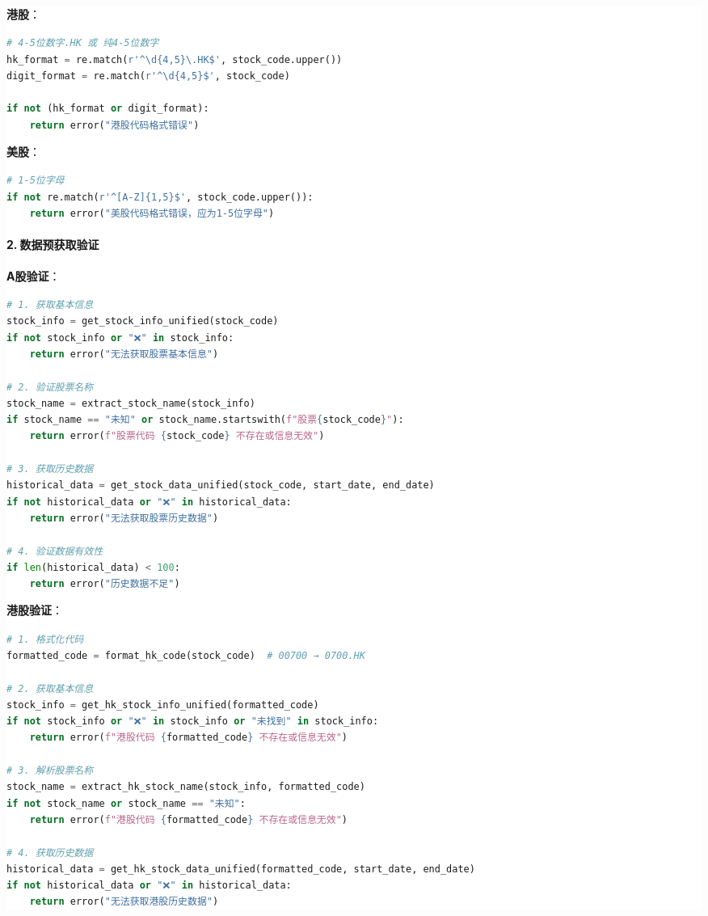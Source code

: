 **港股**：
```python
# 4-5位数字.HK 或 纯4-5位数字
hk_format = re.match(r'^\d{4,5}\.HK$', stock_code.upper())
digit_format = re.match(r'^\d{4,5}$', stock_code)

if not (hk_format or digit_format):
    return error("港股代码格式错误")
```

**美股**：
```python
# 1-5位字母
if not re.match(r'^[A-Z]{1,5}$', stock_code.upper()):
    return error("美股代码格式错误，应为1-5位字母")
```

#### 2. 数据预获取验证

**A股验证**：
```python
# 1. 获取基本信息
stock_info = get_stock_info_unified(stock_code)
if not stock_info or "❌" in stock_info:
    return error("无法获取股票基本信息")

# 2. 验证股票名称
stock_name = extract_stock_name(stock_info)
if stock_name == "未知" or stock_name.startswith(f"股票{stock_code}"):
    return error(f"股票代码 {stock_code} 不存在或信息无效")

# 3. 获取历史数据
historical_data = get_stock_data_unified(stock_code, start_date, end_date)
if not historical_data or "❌" in historical_data:
    return error("无法获取股票历史数据")

# 4. 验证数据有效性
if len(historical_data) < 100:
    return error("历史数据不足")
```

**港股验证**：
```python
# 1. 格式化代码
formatted_code = format_hk_code(stock_code)  # 00700 → 0700.HK

# 2. 获取基本信息
stock_info = get_hk_stock_info_unified(formatted_code)
if not stock_info or "❌" in stock_info or "未找到" in stock_info:
    return error(f"港股代码 {formatted_code} 不存在或信息无效")

# 3. 解析股票名称
stock_name = extract_hk_stock_name(stock_info, formatted_code)
if not stock_name or stock_name == "未知":
    return error(f"港股代码 {formatted_code} 不存在或信息无效")

# 4. 获取历史数据
historical_data = get_hk_stock_data_unified(formatted_code, start_date, end_date)
if not historical_data or "❌" in historical_data:
    return error("无法获取港股历史数据")
```
